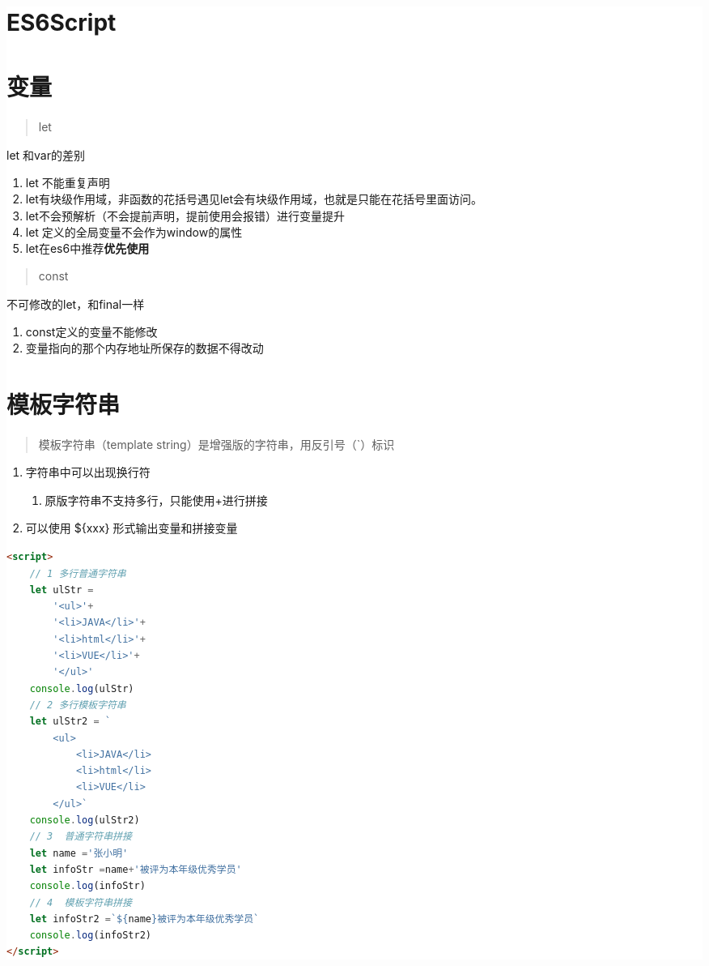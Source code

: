 # ES6Script

# 变量

> let

let 和var的差别

1. let 不能重复声明
2. let有块级作用域，非函数的花括号遇见let会有块级作用域，也就是只能在花括号里面访问。
3. let不会预解析（不会提前声明，提前使用会报错）进行变量提升
4. let 定义的全局变量不会作为window的属性
5. let在es6中推荐**优先使用**

> const

不可修改的let，和final一样

1. const定义的变量不能修改
2. 变量指向的那个内存地址所保存的数据不得改动

# 模板字符串

> 模板字符串（template string）是增强版的字符串，用反引号（\`）标识

1. 字符串中可以出现换行符

    1. 原版字符串不支持多行，只能使用+进行拼接
2. 可以使用 \${xxx} 形式输出变量和拼接变量

```HTML
<script>
    // 1 多行普通字符串
    let ulStr =
        '<ul>'+
        '<li>JAVA</li>'+
        '<li>html</li>'+
        '<li>VUE</li>'+
        '</ul>'
    console.log(ulStr)  
    // 2 多行模板字符串
    let ulStr2 = `
        <ul>
        	<li>JAVA</li>
        	<li>html</li>
        	<li>VUE</li>
        </ul>`
    console.log(ulStr2)    
    // 3  普通字符串拼接
    let name ='张小明'
    let infoStr =name+'被评为本年级优秀学员'  
    console.log(infoStr)
    // 4  模板字符串拼接
    let infoStr2 =`${name}被评为本年级优秀学员`
    console.log(infoStr2)
</script>
```
